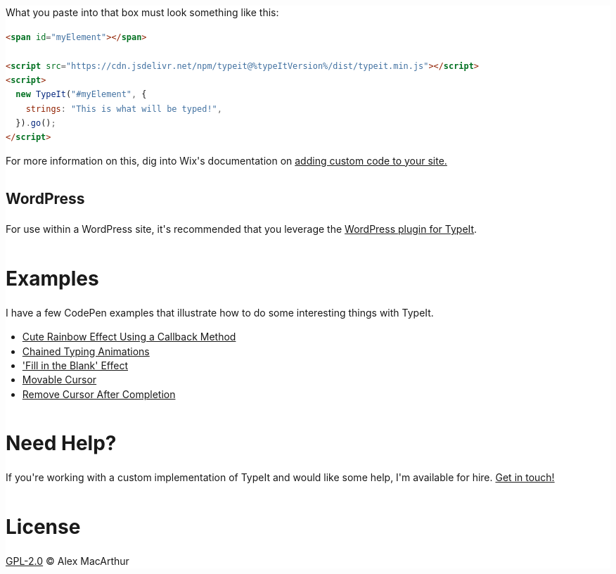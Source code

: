 What you paste into that box must look something like this:

```html
<span id="myElement"></span>

<script src="https://cdn.jsdelivr.net/npm/typeit@%typeItVersion%/dist/typeit.min.js"></script>
<script>
  new TypeIt("#myElement", {
    strings: "This is what will be typed!",
  }).go();
</script>
```

For more information on this, dig into Wix's documentation on [adding custom code to your site.](https://support.wix.com/en/article/adding-code-to-your-site)

## WordPress

For use within a WordPress site, it's recommended that you leverage the [WordPress plugin for TypeIt](/docs/wordpress).

# Examples

I have a few CodePen examples that illustrate how to do some interesting things with TypeIt.

- [Cute Rainbow Effect Using a Callback Method](https://codepen.io/alexmacarthur/pen/jzybpB)
- [Chained Typing Animations](https://codepen.io/alexmacarthur/pen/MOPQvp)
- ['Fill in the Blank' Effect](https://codepen.io/alexmacarthur/pen/pdXLRG)
- [Movable Cursor](https://codepen.io/alexmacarthur/pen/rNVMXaV)
- [Remove Cursor After Completion](https://codepen.io/alexmacarthur/pen/WzVqeM)

# Need Help?

If you're working with a custom implementation of TypeIt and would like some help, I'm available for hire. [Get in touch!](https://macarthur.me/contact)

# License

[GPL-2.0](https://github.com/alexmacarthur/typeit/blob/master/LICENSE) © Alex MacArthur
